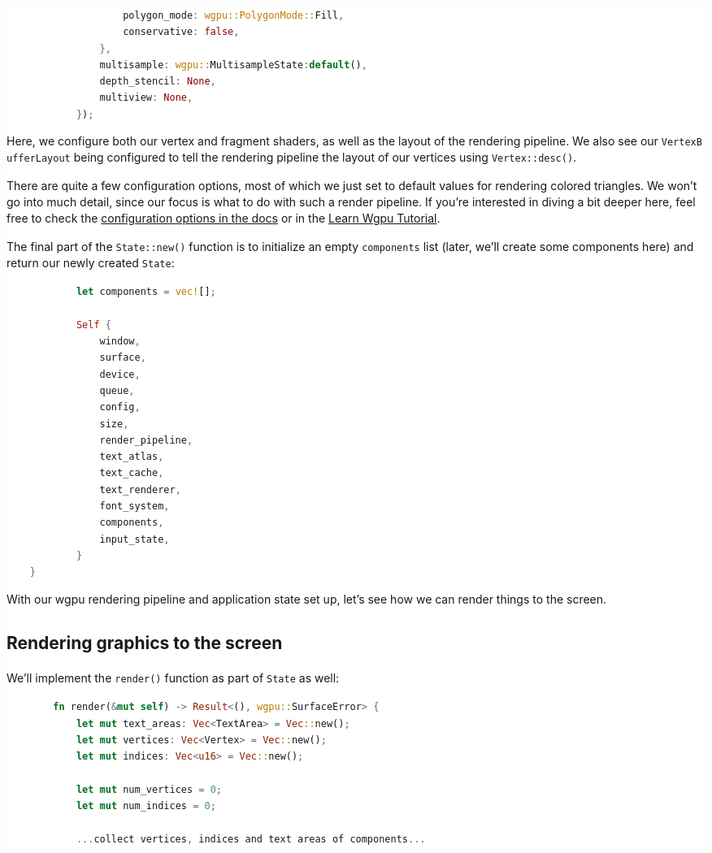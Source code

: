```rust
                    polygon_mode: wgpu::PolygonMode::Fill,
                    conservative: false,
                },
                multisample: wgpu::MultisampleState:default(),
                depth_stencil: None,
                multiview: None,
            });
```

Here, we configure both our vertex and fragment shaders, as well as the layout of the rendering pipeline. We also see our `VertexBufferLayout` being configured to tell the rendering pipeline the layout of our vertices using `Vertex::desc()`.

There are quite a few configuration options, most of which we just set to default values for rendering colored triangles. We won’t go into much detail, since our focus is what to do with such a render pipeline. If you’re interested in diving a bit deeper here, feel free to check the [configuration options in the docs](https://docs.rs/wgpu/latest/wgpu/struct.RenderPipelineDescriptor.html) or in the [Learn Wgpu Tutorial](https://sotrh.github.io/learn-wgpu/beginner/tutorial3-pipeline/#how-do-we-use-the-shaders).

The final part of the `State::new()` function is to initialize an empty `components` list (later, we’ll create some components here) and return our newly created `State`:

```rust
            let components = vec![];
    
            Self {
                window,
                surface,
                device,
                queue,
                config,
                size,
                render_pipeline,
                text_atlas,
                text_cache,
                text_renderer,
                font_system,
                components,
                input_state,
            }
    }
```

With our wgpu rendering pipeline and application state set up, let’s see how we can render things to the screen.

## Rendering graphics to the screen

We’ll implement the `render()` function as part of `State` as well:

```rust
        fn render(&mut self) -> Result<(), wgpu::SurfaceError> {
            let mut text_areas: Vec<TextArea> = Vec::new();
            let mut vertices: Vec<Vertex> = Vec::new();
            let mut indices: Vec<u16> = Vec::new();
    
            let mut num_vertices = 0;
            let mut num_indices = 0;
            
            ...collect vertices, indices and text areas of components...
```
